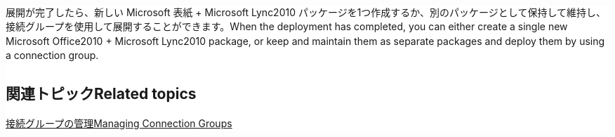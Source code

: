 <p><span data-ttu-id="778ea-222">展開が完了したら、新しい Microsoft 表紙 + Microsoft Lync2010 パッケージを1つ作成するか、別のパッケージとして保持して維持し、接続グループを使用して展開することができます。</span><span class="sxs-lookup"><span data-stu-id="778ea-222">When the deployment has completed, you can either create a single new Microsoft Office2010 + Microsoft Lync2010 package, or keep and maintain them as separate packages and deploy them by using a connection group.</span></span></p></td>
</tr>
</tbody>
</table>

 






## <span data-ttu-id="778ea-223">関連トピック</span><span class="sxs-lookup"><span data-stu-id="778ea-223">Related topics</span></span>


[<span data-ttu-id="778ea-224">接続グループの管理</span><span class="sxs-lookup"><span data-stu-id="778ea-224">Managing Connection Groups</span></span>](managing-connection-groups51.md)

 

 





